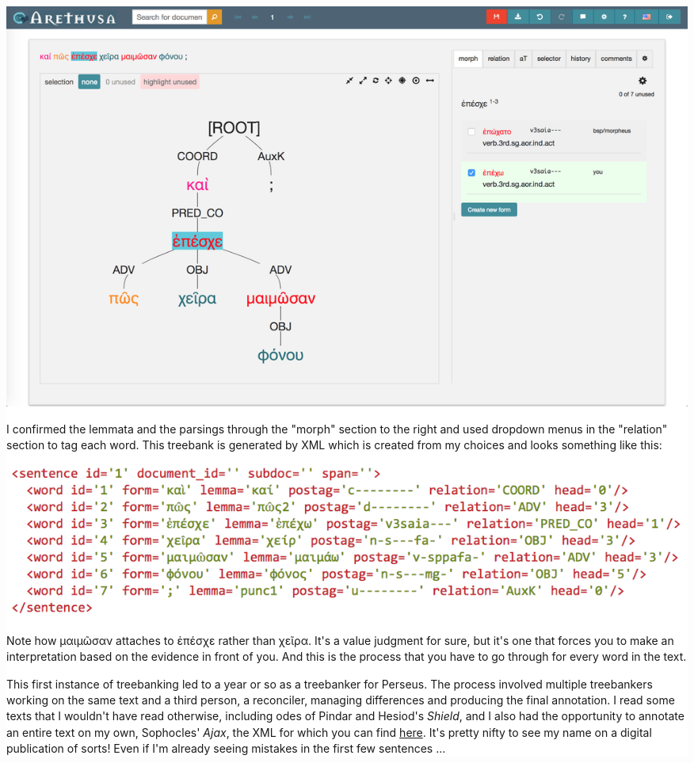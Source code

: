 ![Arethusa](../images/digital-journey/arethusa.png "Arethusa")  

I confirmed the lemmata and the parsings through the "morph" section to the right and used dropdown menus in the "relation" section to tag each word. This treebank is generated by XML which is created from my choices and looks something like this:

![XML](../images/digital-journey/xml.png "XML")  

Note how μαιμῶσαν attaches to ἐπέσχε rather than χεῖρα. It's a value judgment for sure, but it's one that forces you to make an interpretation based on the evidence in front of you. And this is the process that you have to go through for every word in the text.

This first instance of treebanking led to a year or so as a treebanker for Perseus. The process involved multiple treebankers working on the same text and a third person, a reconciler, managing differences and producing the final annotation. I read some texts that I wouldn't have read otherwise, including odes of Pindar and Hesiod's *Shield*, and I also had the opportunity to annotate an entire text on my own, Sophocles' *Ajax*, the XML for which you can find [here](https://raw.githubusercontent.com/PerseusDL/treebank_data/master/v2.1/Greek/texts/tlg0011.tlg003.perseus-grc1.tb.xml). It's pretty nifty to see my name on a digital publication of sorts! Even if I'm already seeing mistakes in the first few sentences ...

